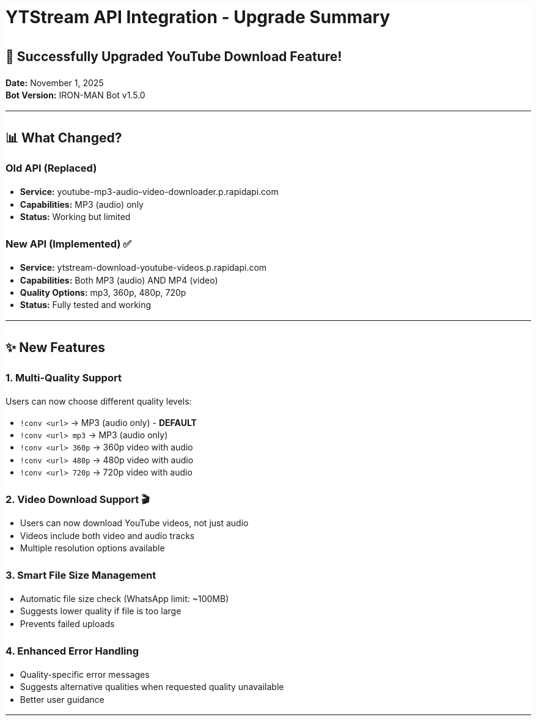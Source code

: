 # YTStream API Integration - Upgrade Summary

## 🎉 Successfully Upgraded YouTube Download Feature!

**Date:** November 1, 2025  
**Bot Version:** IRON-MAN Bot v1.5.0

---

## 📊 What Changed?

### **Old API (Replaced)**
- **Service:** youtube-mp3-audio-video-downloader.p.rapidapi.com
- **Capabilities:** MP3 (audio) only
- **Status:** Working but limited

### **New API (Implemented)** ✅
- **Service:** ytstream-download-youtube-videos.p.rapidapi.com
- **Capabilities:** Both MP3 (audio) AND MP4 (video)
- **Quality Options:** mp3, 360p, 480p, 720p
- **Status:** Fully tested and working

---

## ✨ New Features

### 1. **Multi-Quality Support**
Users can now choose different quality levels:
- `!conv <url>` → MP3 (audio only) - **DEFAULT**
- `!conv <url> mp3` → MP3 (audio only)
- `!conv <url> 360p` → 360p video with audio
- `!conv <url> 480p` → 480p video with audio
- `!conv <url> 720p` → 720p video with audio

### 2. **Video Download Support** 🎬
- Users can now download YouTube videos, not just audio
- Videos include both video and audio tracks
- Multiple resolution options available

### 3. **Smart File Size Management**
- Automatic file size check (WhatsApp limit: ~100MB)
- Suggests lower quality if file is too large
- Prevents failed uploads

### 4. **Enhanced Error Handling**
- Quality-specific error messages
- Suggests alternative qualities when requested quality unavailable
- Better user guidance

---